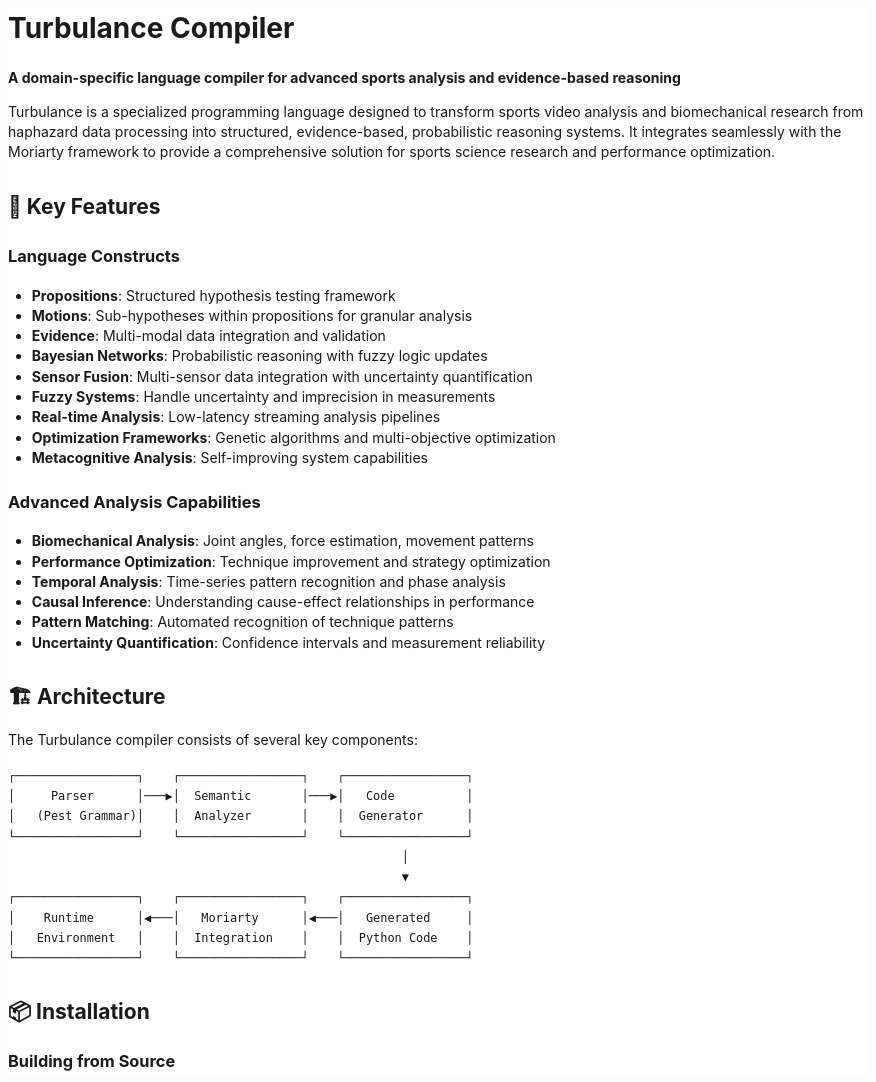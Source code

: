 # Turbulance Compiler

**A domain-specific language compiler for advanced sports analysis and evidence-based reasoning**

Turbulance is a specialized programming language designed to transform sports video analysis and biomechanical research from haphazard data processing into structured, evidence-based, probabilistic reasoning systems. It integrates seamlessly with the Moriarty framework to provide a comprehensive solution for sports science research and performance optimization.

## 🚀 Key Features

### Language Constructs
- **Propositions**: Structured hypothesis testing framework
- **Motions**: Sub-hypotheses within propositions for granular analysis
- **Evidence**: Multi-modal data integration and validation
- **Bayesian Networks**: Probabilistic reasoning with fuzzy logic updates
- **Sensor Fusion**: Multi-sensor data integration with uncertainty quantification
- **Fuzzy Systems**: Handle uncertainty and imprecision in measurements
- **Real-time Analysis**: Low-latency streaming analysis pipelines
- **Optimization Frameworks**: Genetic algorithms and multi-objective optimization
- **Metacognitive Analysis**: Self-improving system capabilities

### Advanced Analysis Capabilities
- **Biomechanical Analysis**: Joint angles, force estimation, movement patterns
- **Performance Optimization**: Technique improvement and strategy optimization
- **Temporal Analysis**: Time-series pattern recognition and phase analysis
- **Causal Inference**: Understanding cause-effect relationships in performance
- **Pattern Matching**: Automated recognition of technique patterns
- **Uncertainty Quantification**: Confidence intervals and measurement reliability

## 🏗️ Architecture

The Turbulance compiler consists of several key components:

```
┌─────────────────┐    ┌─────────────────┐    ┌─────────────────┐
│     Parser      │───▶│  Semantic       │───▶│   Code          │
│   (Pest Grammar)│    │  Analyzer       │    │  Generator      │
└─────────────────┘    └─────────────────┘    └─────────────────┘
                                                       │
                                                       ▼
┌─────────────────┐    ┌─────────────────┐    ┌─────────────────┐
│    Runtime      │◀───│   Moriarty      │◀───│   Generated     │
│   Environment   │    │  Integration    │    │  Python Code    │
└─────────────────┘    └─────────────────┘    └─────────────────┘
```

## 📦 Installation

### Building from Source
